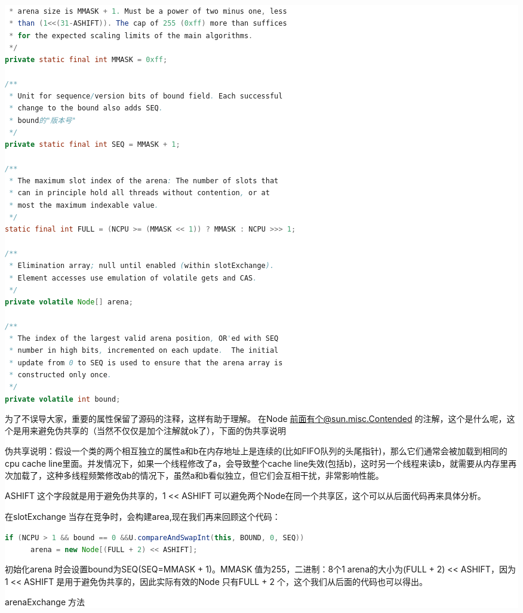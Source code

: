 ```java
 * arena size is MMASK + 1. Must be a power of two minus one, less
 * than (1<<(31-ASHIFT)). The cap of 255 (0xff) more than suffices
 * for the expected scaling limits of the main algorithms.
 */
private static final int MMASK = 0xff;

/**
 * Unit for sequence/version bits of bound field. Each successful
 * change to the bound also adds SEQ.
 * bound的"版本号"
 */
private static final int SEQ = MMASK + 1;

/**
 * The maximum slot index of the arena: The number of slots that
 * can in principle hold all threads without contention, or at
 * most the maximum indexable value.
 */
static final int FULL = (NCPU >= (MMASK << 1)) ? MMASK : NCPU >>> 1;

/**
 * Elimination array; null until enabled (within slotExchange).
 * Element accesses use emulation of volatile gets and CAS.
 */
private volatile Node[] arena;

/**
 * The index of the largest valid arena position, OR'ed with SEQ
 * number in high bits, incremented on each update.  The initial
 * update from 0 to SEQ is used to ensure that the arena array is
 * constructed only once.
 */
private volatile int bound;
```

为了不误导大家，重要的属性保留了源码的注释，这样有助于理解。
在Node 前面有个@sun.misc.Contended 的注解，这个是什么呢，这个是用来避免伪共享的（当然不仅仅是加个注解就ok了），下面的伪共享说明

伪共享说明：假设一个类的两个相互独立的属性a和b在内存地址上是连续的(比如FIFO队列的头尾指针)，那么它们通常会被加载到相同的cpu cache line里面。并发情况下，如果一个线程修改了a，会导致整个cache line失效(包括b)，这时另一个线程来读b，就需要从内存里再次加载了，这种多线程频繁修改ab的情况下，虽然a和b看似独立，但它们会互相干扰，非常影响性能。

ASHIFT 这个字段就是用于避免伪共享的，1 << ASHIFT 可以避免两个Node在同一个共享区，这个可以从后面代码再来具体分析。

在slotExchange 当存在竞争时，会构建area,现在我们再来回顾这个代码：

```java
if (NCPU > 1 && bound == 0 &&U.compareAndSwapInt(this, BOUND, 0, SEQ))
      arena = new Node[(FULL + 2) << ASHIFT];
```

初始化arena 时会设置bound为SEQ(SEQ=MMASK + 1)。MMASK 值为255，二进制：8个1
arena的大小为(FULL + 2) << ASHIFT，因为1 << ASHIFT 是用于避免伪共享的，因此实际有效的Node 只有FULL + 2 个，这个我们从后面的代码也可以得出。

arenaExchange 方法
